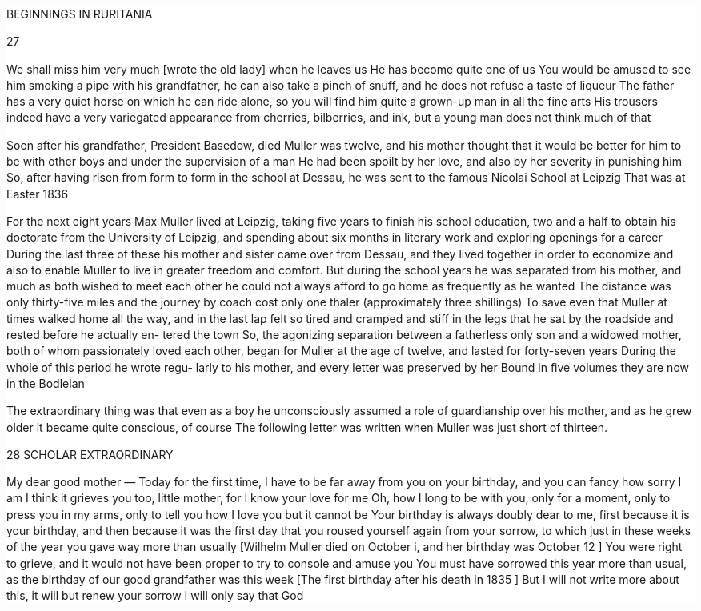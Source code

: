 

BEGINNINGS IN RURITANIA 


27 


We shall miss him very much [wrote the old lady] when he leaves us 
He has become quite one of us You would be amused to see him 
smoking a pipe with his grandfather, he can also take a pinch of snuff, 
and he does not refuse a taste of liqueur The father has a very quiet 
horse on which he can ride alone, so you will find him quite a grown-up 
man in all the fine arts His trousers indeed have a very variegated 
appearance from cherries, bilberries, and ink, but a young man does 
not think much of that 


Soon after his grandfather, President Basedow, died Muller was 
twelve, and his mother thought that it would be better for him to be 
with other boys and under the supervision of a man He had been 
spoilt by her love, and also by her severity in punishing him So, 
after having risen from form to form in the school at Dessau, he was 
sent to the famous Nicolai School at Leipzig That was at Easter 
1836 

For the next eight years Max Muller lived at Leipzig, taking five 
years to finish his school education, two and a half to obtain his 
doctorate from the University of Leipzig, and spending about six 
months in literary work and exploring openings for a career During 
the last three of these his mother and sister came over from Dessau, 
and they lived together in order to economize and also to enable 
Muller to live in greater freedom and comfort. But during the 
school years he was separated from his mother, and much as both 
wished to meet each other he could not always afford to go home as 
frequently as he wanted The distance was only thirty-five miles and 
the journey by coach cost only one thaler (approximately three 
shillings) To save even that Muller at times walked home all the 
way, and in the last lap felt so tired and cramped and stiff in the 
legs that he sat by the roadside and rested before he actually en- 
tered the town So, the agonizing separation between a fatherless 
only son and a widowed mother, both of whom passionately loved 
each other, began for Muller at the age of twelve, and lasted for 
forty-seven years During the whole of this period he wrote regu- 
larly to his mother, and every letter was preserved by her Bound in 
five volumes they are now in the Bodleian 

The extraordinary thing was that even as a boy he unconsciously 
assumed a role of guardianship over his mother, and as he grew 
older it became quite conscious, of course The following letter was 
written when Muller was just short of thirteen. 



28 SCHOLAR EXTRAORDINARY 

My dear good mother — Today for the first time, I have to be far 
away from you on your birthday, and you can fancy how sorry I am I 
think it grieves you too, little mother, for I know your love for me Oh, 
how I long to be with you, only for a moment, only to press you in my 
arms, only to tell you how I love you but it cannot be Your birthday 
is always doubly dear to me, first because it is your birthday, and then 
because it was the first day that you roused yourself again from your 
sorrow, to which just in these weeks of the year you gave way more 
than usually [Wilhelm Muller died on October i, and her birthday 
was October 12 ] You were right to grieve, and it would not have been 
proper to try to console and amuse you You must have sorrowed this 
year more than usual, as the birthday of our good grandfather was this 
week [The first birthday after his death in 1835 ] But I will not write 
more about this, it will but renew your sorrow I will only say that God 